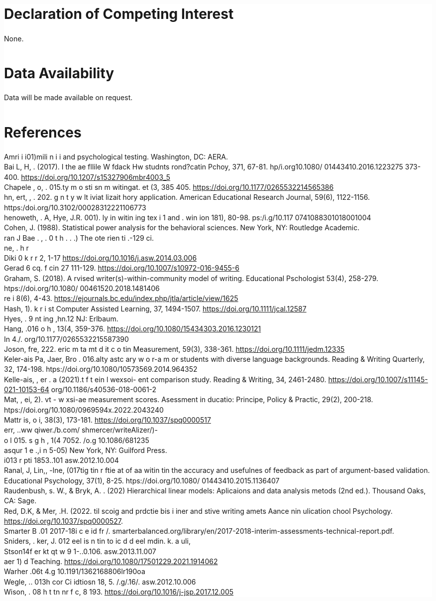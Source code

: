 # Declaration of Competing Interest

None.

# Data Availability

Data will be made available on request.

# References

Amri i i01)mili n  i i and psychological testing. Washington, DC: AERA.   
Bai L,  H, . (2017). I the ae fllile W fdack Hw  studnts rond?catin Pchoy, 371, 67-81. hp/i.org10.1080/ 01443410.2016.1223275 373-400. https://doi.org/10.1207/s15327906mbr4003_5   
Chapele , o,   . 015.ty m o sti  sn m witingat.  et (3, 385 405. https://doi.org/10.1177/0265532214565386   
hn, ert,  , . 202. g  n t y  w lt  iviat lizait hory application. American Educational Research Journal, 59(6), 1122-1156. https:/doi.org/10.3102/00028312221106773   
henoweth, . A, Hye, J.R. 001). ly in witin ing tex i 1 and . win ion 181), 80-98. ps:/i.g/10.117 0741088301018001004   
Cohen, J. (1988). Statistical power analysis for the behavioral sciences. New York, NY: Routledge Academic.   
ran J Bae . , . 0  t h   .  .   .) The ote  rien ti       .-129 ci.   
ne, .     h    r   
Diki    0  k r      r  2, 1-17 https://doi.org/10.1016/j.asw.2014.03.006   
Gerad   6      cq.  f  cin 27 111-129. https://doi.org/10.1007/s10972-016-9455-6   
Graham, S. (2018). A rvised writer(s)-within-community model of writing. Educational Pschologist 53(4), 258-279. htps://doi.org/10.1080/ 00461520.2018.1481406   
re  i 8(6), 4-43. https://ejournals.bc.edu/index.php/jtla/article/view/1625   
Hash,   1).   k r  i  st Computer Assisted Learning, 37, 1494-1507. https://doi.org/10.1111/jcal.12587   
Hyes, . 9  nt ing   ,hn.12 NJ: Erlbaum.   
Hang, .016  o h     , 13(4, 359-376. https://doi.org/10.1080/15434303.2016.1230121   
In  4./. org/10.1177/0265532215587390   
Joson,   fre,  222. eric m ta mt d it    c  o tin Measurement, 59(3), 338-361. https://doi.org/10.1111/jedm.12335   
Keler-ais  Pa, Jaer, Bro . 016.alty astc ary  w o r-a m or students with diverse language backgrounds. Reading & Writing Quarterly, 32, 174-198. htps://doi.org/10.1080/10573569.2014.964352   
Kelle-ais, , er . a (2021).t f  t ein l  wexsoi- ent comparison study. Reading & Writing, 34, 2461-2480. https://doi.org/10.1007/s11145-021-10153-64 org/10.1186/s40536-018-0061-2   
Mat,  ,  ei,  2). vt    -   w xsi-ae measurement scores. Asessment in ducatio: Principe, Policy & Practic, 29(2), 200-218. htps://doi.org/10.1080/0969594x.2022.2043240   
Mattr is,      o  i, 38(3), 173-181. https://doi.org/10.1037/spq0000517   
err, ..ww qiwer./b.com/ shmercer/writeAlizer/)-   
o  l  015. s  g h    , 1(4 7052. /o.g 10.1086/681235   
asqur 1     e .,i n  5-05) New York, NY: Guilford Press.   
i013   r  pti 1853..101 asw.2012.10.004   
Ranal, J, Lin,, -lne, (017tig tin r ftie at of  aa witin tin the accuracy and usefulnes of feedback as part of argument-based validation. Educational Psychology, 37(1), 8-25. htps://doi.org/10.1080/ 01443410.2015.1136407   
Raudenbush, s. W., & Bryk, A. . (202) Hierarchical linear models: Aplicaions and data analysis metods (2nd ed.). Thousand Oaks, CA: Sage.   
Red, D.K, & Mer, .H. (2022. til scoig and prdctie bis i iner and stive writing amets Aance nin ulication chool Psychology. https://doi.org/10.1037/spq0000527.   
Smarter B  .01    2017-18i c e id fr /. smarterbalanced.org/library/en/2017-2018-interim-assessments-technical-report.pdf.   
Sniders, .  ker,  J. 012 eel is n tin to ic d d eel mdin.  k. a uli,   
Stson14f er kt qt  w 9 1-..0.106. asw.2013.11.007   
aer  1)  d Teaching. https://doi.org/10.1080/17501229.2021.1914062   
Warher .06t   4.g 10.1191/1362168806lr190oa   
Wegle, .. 013h    cor Ci idtiosn 18, 5. /.g/.16/. asw.2012.10.006   
Wison, . 08  h   t tn nr    f c, 8 193. https://doi.org/10.1016/j-jsp.2017.12.005   